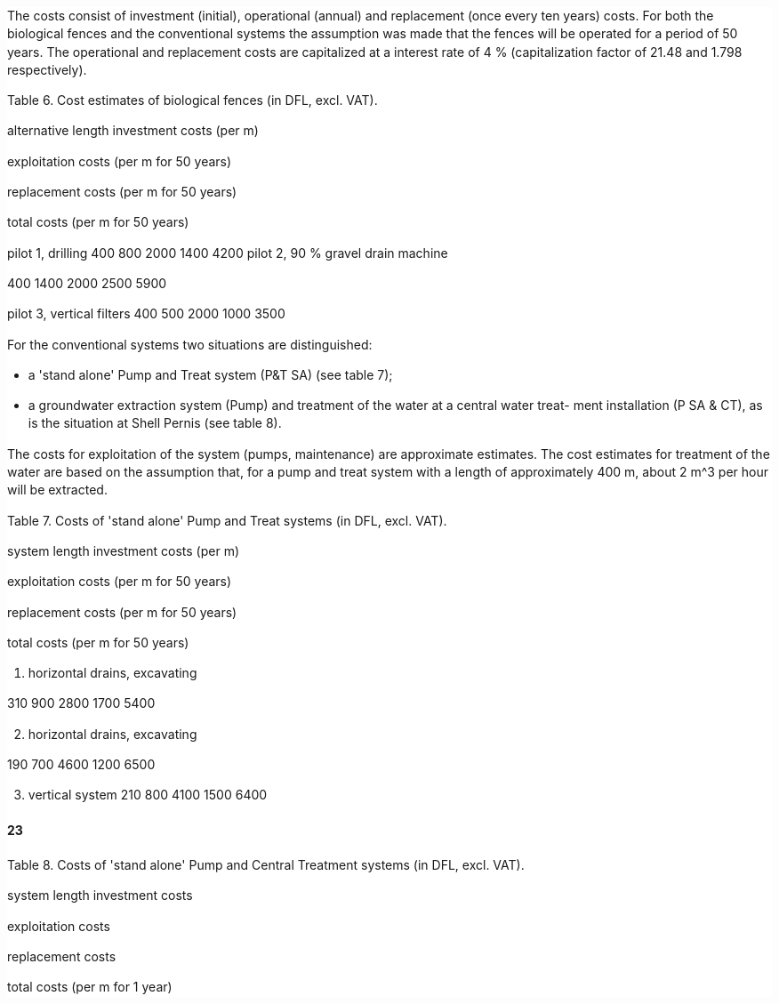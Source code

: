 The costs consist of investment (initial), operational (annual) and replacement (once every ten years) costs. For both the biological fences and the conventional systems the assumption was made that the fences will be operated for a period of 50 years. The operational and replacement costs are capitalized at a interest rate of 4 % (capitalization factor of 21.48 and 1.798 respectively). 

Table 6. Cost estimates of biological fences (in DFL, excl. VAT). 

 alternative length investment costs (per m) 

 exploitation costs (per m for 50 years) 

 replacement costs (per m for 50 years) 

 total costs (per m for 50 years) 

 pilot 1, drilling 400 800 2000 1400 4200 pilot 2, 90 % gravel drain machine 

 400 1400 2000 2500 5900 

 pilot 3, vertical filters 400 500 2000 1000 3500 

For the conventional systems two situations are distinguished: 

- a 'stand alone' Pump and Treat system (P&T SA) (see table 7); 

- a groundwater extraction system (Pump) and treatment of the water at a central water treat-     ment installation (P SA & CT), as is the situation at Shell Pernis (see table 8). 

The costs for exploitation of the system (pumps, maintenance) are approximate estimates. The cost estimates for treatment of the water are based on the assumption that, for a pump and treat system with a length of approximately 400 m, about 2 m^3 per hour will be extracted. 

Table 7. Costs of 'stand alone' Pump and Treat systems (in DFL, excl. VAT). 

 system length investment costs (per m) 

 exploitation costs (per m for 50 years) 

 replacement costs (per m for 50 years) 

 total costs (per m for 50 years) 

1. horizontal drains,     excavating 

 310 900 2800 1700 5400 

2. horizontal drains,     excavating 

 190 700 4600 1200 6500 

3. vertical system 210 800 4100 1500 6400 

#### 23 


Table 8. Costs of 'stand alone' Pump and Central Treatment systems (in DFL, excl. VAT). 

 system length investment costs 

 exploitation costs 

 replacement costs 

 total costs (per m for 1 year) 

